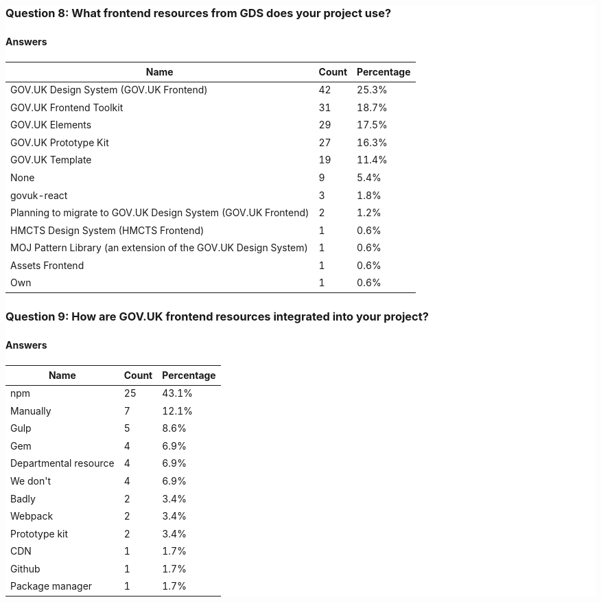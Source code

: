   ### Question 8: What frontend resources from GDS does your project use?

  #### Answers

  | Name | Count | Percentage |
  | --- | --- | --- |
  | GOV.UK Design System (GOV.UK Frontend) | 42 | 25.3% |
  | GOV.UK Frontend Toolkit | 31 | 18.7% |
  | GOV.UK Elements | 29 | 17.5% |
  | GOV.UK Prototype Kit | 27 | 16.3% |
  | GOV.UK Template | 19 | 11.4% |
  | None | 9 | 5.4% |
  | govuk-react | 3 | 1.8% |
  | Planning to migrate to GOV.UK Design System (GOV.UK Frontend) | 2 | 1.2% |
  | HMCTS Design System (HMCTS Frontend) | 1 | 0.6% |
  | MOJ Pattern Library (an extension of the GOV.UK Design System) | 1 | 0.6% |
  | Assets Frontend | 1 | 0.6% |
  | Own | 1 | 0.6% |
  
  ### Question 9: How are GOV.UK frontend resources integrated into your project?

  #### Answers

  | Name | Count | Percentage |
  | --- | --- | --- |
  | npm | 25 | 43.1% |
  | Manually | 7 | 12.1% |
  | Gulp | 5 | 8.6% |
  | Gem | 4 | 6.9% |
  | Departmental resource | 4 | 6.9% |
  | We don't | 4 | 6.9% |
  | Badly | 2 | 3.4% |
  | Webpack | 2 | 3.4% |
  | Prototype kit | 2 | 3.4% |
  | CDN | 1 | 1.7% |
  | Github | 1 | 1.7% |
  | Package manager | 1 | 1.7% |
  